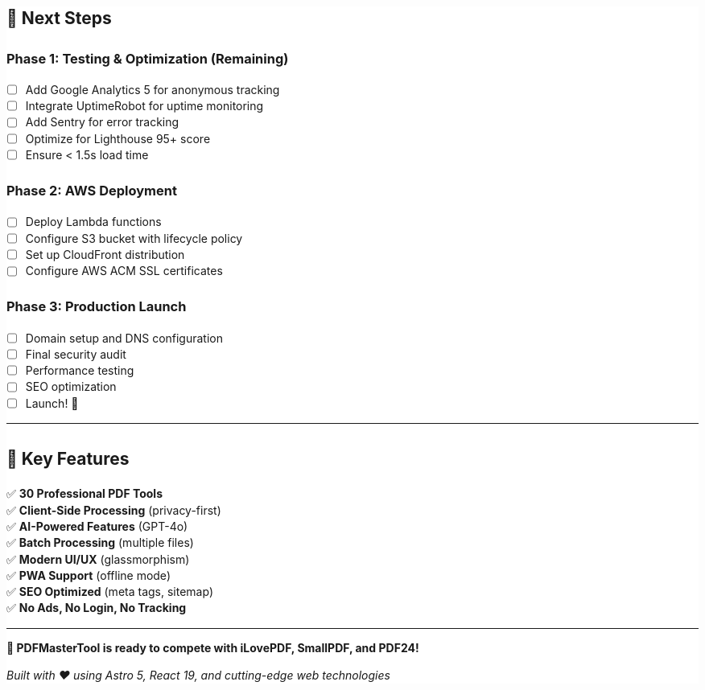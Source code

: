 
## 🎯 Next Steps

### Phase 1: Testing & Optimization (Remaining)
- [ ] Add Google Analytics 5 for anonymous tracking
- [ ] Integrate UptimeRobot for uptime monitoring
- [ ] Add Sentry for error tracking
- [ ] Optimize for Lighthouse 95+ score
- [ ] Ensure < 1.5s load time

### Phase 2: AWS Deployment
- [ ] Deploy Lambda functions
- [ ] Configure S3 bucket with lifecycle policy
- [ ] Set up CloudFront distribution
- [ ] Configure AWS ACM SSL certificates

### Phase 3: Production Launch
- [ ] Domain setup and DNS configuration
- [ ] Final security audit
- [ ] Performance testing
- [ ] SEO optimization
- [ ] Launch! 🚀

---

## 💪 Key Features

✅ **30 Professional PDF Tools**  
✅ **Client-Side Processing** (privacy-first)  
✅ **AI-Powered Features** (GPT-4o)  
✅ **Batch Processing** (multiple files)  
✅ **Modern UI/UX** (glassmorphism)  
✅ **PWA Support** (offline mode)  
✅ **SEO Optimized** (meta tags, sitemap)  
✅ **No Ads, No Login, No Tracking**  

---

**🎉 PDFMasterTool is ready to compete with iLovePDF, SmallPDF, and PDF24!**

*Built with ❤️ using Astro 5, React 19, and cutting-edge web technologies*












